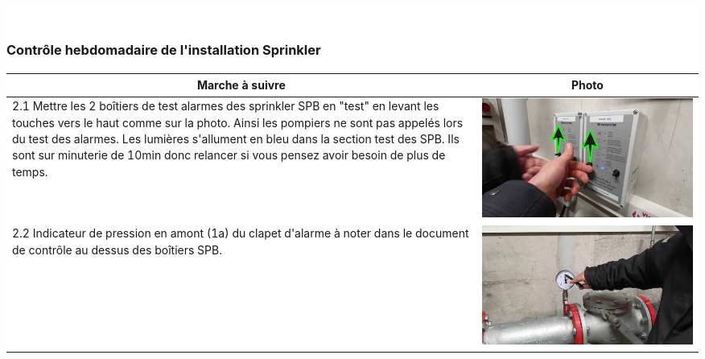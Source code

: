 <div style="page-break-after: always; visibility: hidden"> \pagebreak </div>

### Contrôle hebdomadaire de l'installation Sprinkler
| Marche à suivre | Photo |
|---|---|
|2.1 Mettre les 2 boîtiers de test alarmes des sprinkler SPB en "test" en levant les touches vers le haut comme sur la photo. Ainsi les pompiers ne sont pas appelés lors du test des alarmes. Les lumières s'allument en bleu dans la section test des SPB. Ils sont sur minuterie de 10min donc relancer si vous pensez avoir besoin de plus de temps.|![](notes/images/i_entretien/i_sprinklerGM/I_SprinklerGM2-1_3-1_3-8_3-17_4-1.jpg)|
|2.2 Indicateur de pression en amont (1a) du clapet d'alarme à noter dans le document de contrôle au dessus des boîtiers SPB.|![](notes/images/i_entretien/i_sprinklerGM/I_SprinklerGM2-2.jpg)|